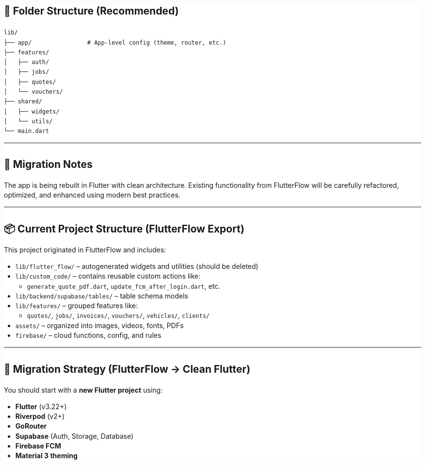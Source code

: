 
## 📂 Folder Structure (Recommended)

```
lib/
├── app/                # App-level config (theme, router, etc.)
├── features/
│   ├── auth/
│   ├── jobs/
│   ├── quotes/
│   └── vouchers/
├── shared/
│   ├── widgets/
│   └── utils/
└── main.dart
```

---

## 🔄 Migration Notes
The app is being rebuilt in Flutter with clean architecture. Existing functionality from FlutterFlow will be carefully refactored, optimized, and enhanced using modern best practices.



---

## 📦 Current Project Structure (FlutterFlow Export)

This project originated in FlutterFlow and includes:

- `lib/flutter_flow/` – autogenerated widgets and utilities (should be deleted)
- `lib/custom_code/` – contains reusable custom actions like:
  - `generate_quote_pdf.dart`, `update_fcm_after_login.dart`, etc.
- `lib/backend/supabase/tables/` – table schema models
- `lib/features/` – grouped features like:
  - `quotes/`, `jobs/`, `invoices/`, `vouchers/`, `vehicles/`, `clients/`
- `assets/` – organized into images, videos, fonts, PDFs
- `firebase/` – cloud functions, config, and rules

---

## 🧹 Migration Strategy (FlutterFlow → Clean Flutter)

You should start with a **new Flutter project** using:

- **Flutter** (v3.22+)
- **Riverpod** (v2+)
- **GoRouter**
- **Supabase** (Auth, Storage, Database)
- **Firebase FCM**
- **Material 3 theming**
